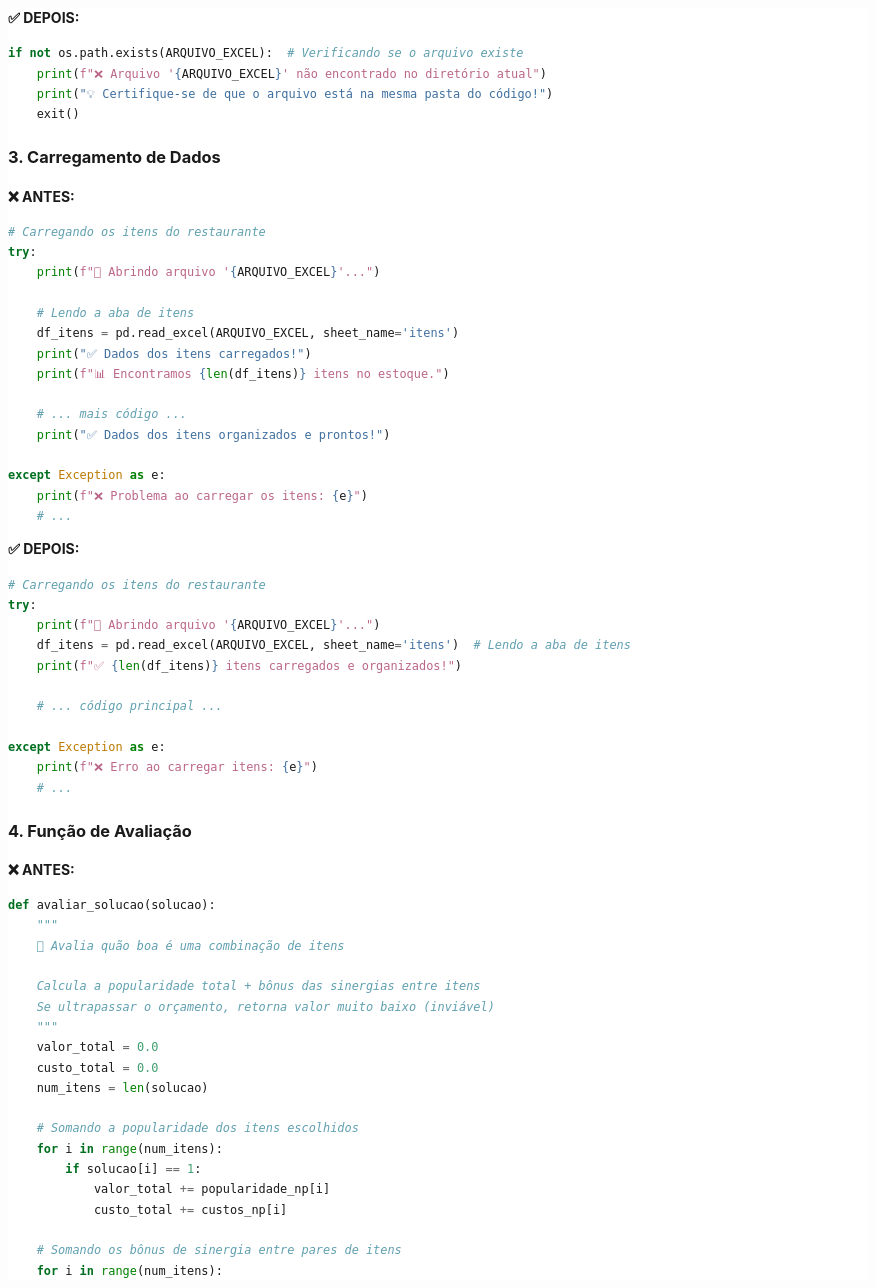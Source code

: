 **✅ DEPOIS:**
```python
if not os.path.exists(ARQUIVO_EXCEL):  # Verificando se o arquivo existe
    print(f"❌ Arquivo '{ARQUIVO_EXCEL}' não encontrado no diretório atual")
    print("💡 Certifique-se de que o arquivo está na mesma pasta do código!")
    exit()
```

### 3. **Carregamento de Dados**
**❌ ANTES:**
```python
# Carregando os itens do restaurante
try:
    print(f"📂 Abrindo arquivo '{ARQUIVO_EXCEL}'...")
    
    # Lendo a aba de itens
    df_itens = pd.read_excel(ARQUIVO_EXCEL, sheet_name='itens')
    print("✅ Dados dos itens carregados!")
    print(f"📊 Encontramos {len(df_itens)} itens no estoque.")
    
    # ... mais código ...
    print("✅ Dados dos itens organizados e prontos!")

except Exception as e:
    print(f"❌ Problema ao carregar os itens: {e}")
    # ...
```

**✅ DEPOIS:**
```python
# Carregando os itens do restaurante
try:
    print(f"📂 Abrindo arquivo '{ARQUIVO_EXCEL}'...")
    df_itens = pd.read_excel(ARQUIVO_EXCEL, sheet_name='itens')  # Lendo a aba de itens
    print(f"✅ {len(df_itens)} itens carregados e organizados!")
    
    # ... código principal ...

except Exception as e:
    print(f"❌ Erro ao carregar itens: {e}")
    # ...
```

### 4. **Função de Avaliação**
**❌ ANTES:**
```python
def avaliar_solucao(solucao):
    """
    🎯 Avalia quão boa é uma combinação de itens
    
    Calcula a popularidade total + bônus das sinergias entre itens
    Se ultrapassar o orçamento, retorna valor muito baixo (inviável)
    """
    valor_total = 0.0
    custo_total = 0.0
    num_itens = len(solucao)

    # Somando a popularidade dos itens escolhidos
    for i in range(num_itens):
        if solucao[i] == 1:
            valor_total += popularidade_np[i]
            custo_total += custos_np[i]
            
    # Somando os bônus de sinergia entre pares de itens
    for i in range(num_itens):
```